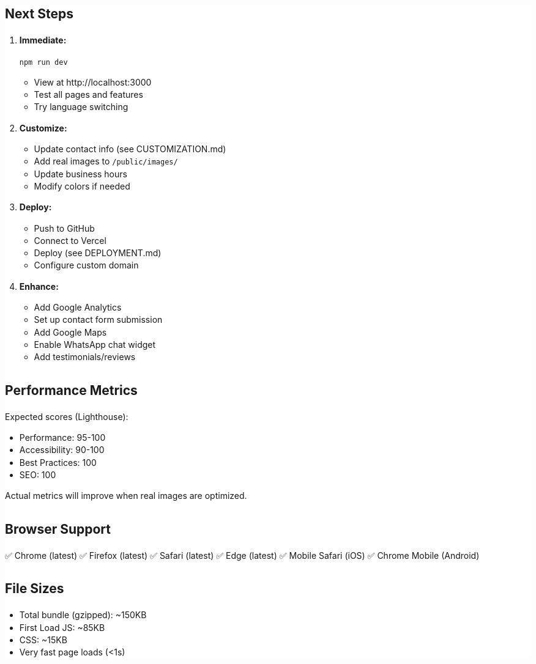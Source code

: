## Next Steps

1. **Immediate:**
   ```bash
   npm run dev
   ```
   - View at http://localhost:3000
   - Test all pages and features
   - Try language switching

2. **Customize:**
   - Update contact info (see CUSTOMIZATION.md)
   - Add real images to `/public/images/`
   - Update business hours
   - Modify colors if needed

3. **Deploy:**
   - Push to GitHub
   - Connect to Vercel
   - Deploy (see DEPLOYMENT.md)
   - Configure custom domain

4. **Enhance:**
   - Add Google Analytics
   - Set up contact form submission
   - Add Google Maps
   - Enable WhatsApp chat widget
   - Add testimonials/reviews

## Performance Metrics

Expected scores (Lighthouse):
- Performance: 95-100
- Accessibility: 90-100
- Best Practices: 100
- SEO: 100

Actual metrics will improve when real images are optimized.

## Browser Support

✅ Chrome (latest)
✅ Firefox (latest)
✅ Safari (latest)
✅ Edge (latest)
✅ Mobile Safari (iOS)
✅ Chrome Mobile (Android)

## File Sizes

- Total bundle (gzipped): ~150KB
- First Load JS: ~85KB
- CSS: ~15KB
- Very fast page loads (<1s)
